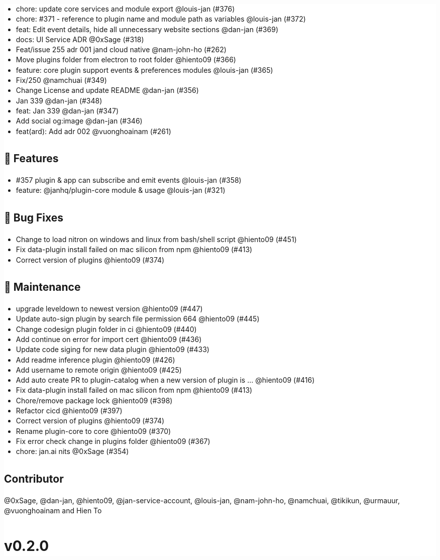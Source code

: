 - chore: update core services and module export @louis-jan (#376)
- chore: #371 - reference to plugin name and module path as variables @louis-jan (#372)
- feat: Edit event details, hide all unnecessary website sections @dan-jan (#369)
- docs: UI Service ADR @0xSage (#318)
- Feat/issue 255 adr 001 jand cloud native @nam-john-ho (#262)
- Move plugins folder from electron to root folder @hiento09 (#366)
- feature: core plugin support events \& preferences modules @louis-jan (#365)
- Fix/250 @namchuai (#349)
- Change License and update README @dan-jan (#356)
- Jan 339 @dan-jan (#348)
- feat: Jan 339 @dan-jan (#347)
- Add social og:image @dan-jan (#346)
- feat(ard): Add adr 002 @vuonghoainam (#261)

## 🚀 Features

- #357 plugin \& app can subscribe and emit events @louis-jan (#358)
- feature: @janhq/plugin-core module \& usage @louis-jan (#321)

## 🐛 Bug Fixes

- Change to load nitron on windows and linux from bash/shell script @hiento09 (#451)
- Fix data-plugin install failed on mac silicon from npm @hiento09 (#413)
- Correct version of plugins @hiento09 (#374)

## 🧰 Maintenance

- upgrade leveldown to newest version @hiento09 (#447)
- Update auto-sign plugin by search file permission 664 @hiento09 (#445)
- Change codesign plugin folder in ci @hiento09 (#440)
- Add continue on error for import cert @hiento09 (#436)
- Update code siging for new data plugin @hiento09 (#433)
- Add readme inference plugin @hiento09 (#426)
- Add username to remote origin @hiento09 (#425)
- Add auto create PR to plugin-catalog when a new version of plugin is … @hiento09 (#416)
- Fix data-plugin install failed on mac silicon from npm @hiento09 (#413)
- Chore/remove package lock @hiento09 (#398)
- Refactor cicd @hiento09 (#397)
- Correct version of plugins @hiento09 (#374)
- Rename plugin-core to core @hiento09 (#370)
- Fix error check change in plugins folder @hiento09 (#367)
- chore: jan.ai nits @0xSage (#354)

## Contributor

@0xSage, @dan-jan, @hiento09, @jan-service-account, @louis-jan, @nam-john-ho, @namchuai, @tikikun, @urmauur, @vuonghoainam and Hien To


# v0.2.0
